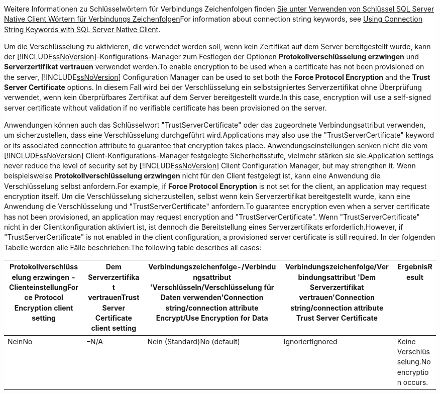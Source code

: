  <span data-ttu-id="adce0-109">Weitere Informationen zu Schlüsselwörtern für Verbindungs Zeichenfolgen finden [Sie unter Verwenden von Schlüssel SQL Server Native Client Wörtern für Verbindungs Zeichenfolgen](../applications/using-connection-string-keywords-with-sql-server-native-client.md)</span><span class="sxs-lookup"><span data-stu-id="adce0-109">For information about connection string keywords, see [Using Connection String Keywords with SQL Server Native Client](../applications/using-connection-string-keywords-with-sql-server-native-client.md).</span></span>  
  
 <span data-ttu-id="adce0-110">Um die Verschlüsselung zu aktivieren, die verwendet werden soll, wenn kein Zertifikat auf dem Server bereitgestellt wurde, kann der [!INCLUDE[ssNoVersion](../../../includes/ssnoversion-md.md)]-Konfigurations-Manager zum Festlegen der Optionen **Protokollverschlüsselung erzwingen** und **Serverzertifikat vertrauen** verwendet werden.</span><span class="sxs-lookup"><span data-stu-id="adce0-110">To enable encryption to be used when a certificate has not been provisioned on the server, [!INCLUDE[ssNoVersion](../../../includes/ssnoversion-md.md)] Configuration Manager can be used to set both the **Force Protocol Encryption** and the **Trust Server Certificate** options.</span></span> <span data-ttu-id="adce0-111">In diesem Fall wird bei der Verschlüsselung ein selbstsigniertes Serverzertifikat ohne Überprüfung verwendet, wenn kein überprüfbares Zertifikat auf dem Server bereitgestellt wurde.</span><span class="sxs-lookup"><span data-stu-id="adce0-111">In this case, encryption will use a self-signed server certificate without validation if no verifiable certificate has been provisioned on the server.</span></span>  
  
 <span data-ttu-id="adce0-112">Anwendungen können auch das Schlüsselwort "TrustServerCertificate" oder das zugeordnete Verbindungsattribut verwenden, um sicherzustellen, dass eine Verschlüsselung durchgeführt wird.</span><span class="sxs-lookup"><span data-stu-id="adce0-112">Applications may also use the "TrustServerCertificate" keyword or its associated connection attribute to guarantee that encryption takes place.</span></span> <span data-ttu-id="adce0-113">Anwendungseinstellungen senken nicht die vom [!INCLUDE[ssNoVersion](../../../includes/ssnoversion-md.md)] Client-Konfigurations-Manager festgelegte Sicherheitsstufe, vielmehr stärken sie sie.</span><span class="sxs-lookup"><span data-stu-id="adce0-113">Application settings never reduce the level of security set by [!INCLUDE[ssNoVersion](../../../includes/ssnoversion-md.md)] Client Configuration Manager, but may strengthen it.</span></span> <span data-ttu-id="adce0-114">Wenn beispielsweise **Protokollverschlüsselung erzwingen** nicht für den Client festgelegt ist, kann eine Anwendung die Verschlüsselung selbst anfordern.</span><span class="sxs-lookup"><span data-stu-id="adce0-114">For example, if **Force Protocol Encryption** is not set for the client, an application may request encryption itself.</span></span> <span data-ttu-id="adce0-115">Um die Verschlüsselung sicherzustellen, selbst wenn kein Serverzertifikat bereitgestellt wurde, kann eine Anwendung die Verschlüsselung und "TrustServerCertificate" anfordern.</span><span class="sxs-lookup"><span data-stu-id="adce0-115">To guarantee encryption even when a server certificate has not been provisioned, an application may request encryption and "TrustServerCertificate".</span></span> <span data-ttu-id="adce0-116">Wenn "TrustServerCertificate" nicht in der Clientkonfiguration aktiviert ist, ist dennoch die Bereitstellung eines Serverzertifikats erforderlich.</span><span class="sxs-lookup"><span data-stu-id="adce0-116">However, if "TrustServerCertificate" is not enabled in the client configuration, a provisioned server certificate is still required.</span></span> <span data-ttu-id="adce0-117">In der folgenden Tabelle werden alle Fälle beschrieben:</span><span class="sxs-lookup"><span data-stu-id="adce0-117">The following table describes all cases:</span></span>  
  
|<span data-ttu-id="adce0-118">Protokollverschlüsselung erzwingen - Clienteinstellung</span><span class="sxs-lookup"><span data-stu-id="adce0-118">Force Protocol Encryption client setting</span></span>|<span data-ttu-id="adce0-119">Dem Serverzertifikat vertrauen</span><span class="sxs-lookup"><span data-stu-id="adce0-119">Trust Server Certificate client setting</span></span>|<span data-ttu-id="adce0-120">Verbindungszeichenfolge-/Verbindungsattribut 'Verschlüsseln/Verschlüsselung für Daten verwenden'</span><span class="sxs-lookup"><span data-stu-id="adce0-120">Connection string/connection attribute Encrypt/Use Encryption for Data</span></span>|<span data-ttu-id="adce0-121">Verbindungszeichenfolge/Verbindungsattribut 'Dem Serverzertifikat vertrauen'</span><span class="sxs-lookup"><span data-stu-id="adce0-121">Connection string/connection attribute Trust Server Certificate</span></span>|<span data-ttu-id="adce0-122">Ergebnis</span><span class="sxs-lookup"><span data-stu-id="adce0-122">Result</span></span>|  
|----------------------------------------------|---------------------------------------------|------------------------------------------------------------------------------|----------------------------------------------------------------------|------------|  
|<span data-ttu-id="adce0-123">Nein</span><span class="sxs-lookup"><span data-stu-id="adce0-123">No</span></span>|<span data-ttu-id="adce0-124">–</span><span class="sxs-lookup"><span data-stu-id="adce0-124">N/A</span></span>|<span data-ttu-id="adce0-125">Nein (Standard)</span><span class="sxs-lookup"><span data-stu-id="adce0-125">No (default)</span></span>|<span data-ttu-id="adce0-126">Ignoriert</span><span class="sxs-lookup"><span data-stu-id="adce0-126">Ignored</span></span>|<span data-ttu-id="adce0-127">Keine Verschlüsselung.</span><span class="sxs-lookup"><span data-stu-id="adce0-127">No encryption occurs.</span></span>|  